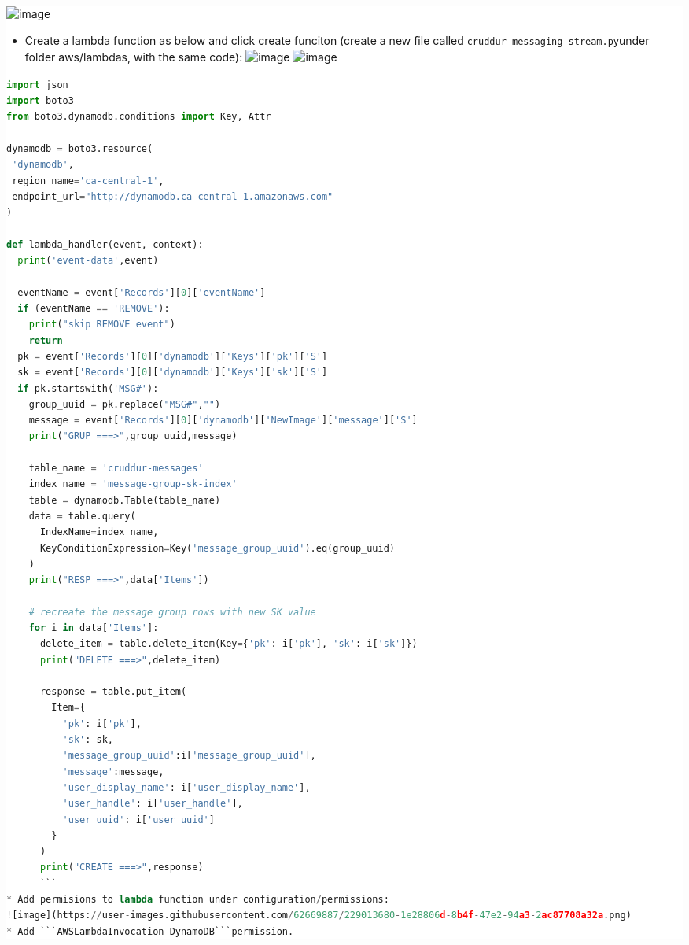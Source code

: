 ![image](https://user-images.githubusercontent.com/62669887/229012057-1db167fc-f879-428c-bcaa-d21e0ea43f4d.png)
* Create a lambda function as below and click create funciton (create a new file called ```cruddur-messaging-stream.py```under folder aws/lambdas, with the same code):
![image](https://user-images.githubusercontent.com/62669887/229012803-f6462558-7b33-493e-949f-27f4ede4527d.png)
![image](https://user-images.githubusercontent.com/62669887/229012863-0f892855-3f34-4556-bf17-0941563f16cf.png)
```py
import json
import boto3
from boto3.dynamodb.conditions import Key, Attr

dynamodb = boto3.resource(
 'dynamodb',
 region_name='ca-central-1',
 endpoint_url="http://dynamodb.ca-central-1.amazonaws.com"
)

def lambda_handler(event, context):
  print('event-data',event)

  eventName = event['Records'][0]['eventName']
  if (eventName == 'REMOVE'):
    print("skip REMOVE event")
    return
  pk = event['Records'][0]['dynamodb']['Keys']['pk']['S']
  sk = event['Records'][0]['dynamodb']['Keys']['sk']['S']
  if pk.startswith('MSG#'):
    group_uuid = pk.replace("MSG#","")
    message = event['Records'][0]['dynamodb']['NewImage']['message']['S']
    print("GRUP ===>",group_uuid,message)
    
    table_name = 'cruddur-messages'
    index_name = 'message-group-sk-index'
    table = dynamodb.Table(table_name)
    data = table.query(
      IndexName=index_name,
      KeyConditionExpression=Key('message_group_uuid').eq(group_uuid)
    )
    print("RESP ===>",data['Items'])
    
    # recreate the message group rows with new SK value
    for i in data['Items']:
      delete_item = table.delete_item(Key={'pk': i['pk'], 'sk': i['sk']})
      print("DELETE ===>",delete_item)
      
      response = table.put_item(
        Item={
          'pk': i['pk'],
          'sk': sk,
          'message_group_uuid':i['message_group_uuid'],
          'message':message,
          'user_display_name': i['user_display_name'],
          'user_handle': i['user_handle'],
          'user_uuid': i['user_uuid']
        }
      )
      print("CREATE ===>",response)
      ```
* Add permisions to lambda function under configuration/permissions:
![image](https://user-images.githubusercontent.com/62669887/229013680-1e28806d-8b4f-47e2-94a3-2ac87708a32a.png)
* Add ```AWSLambdaInvocation-DynamoDB```permission.
```